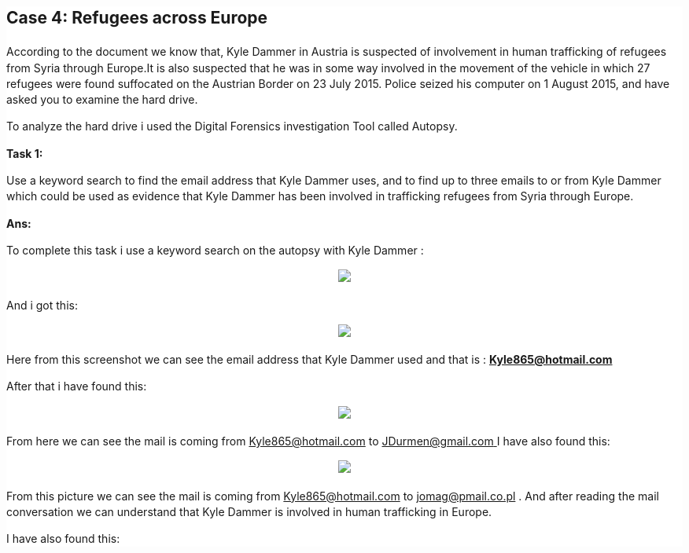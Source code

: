 ## Case 4: Refugees across Europe

According to the document we know that, Kyle Dammer in Austria is suspected of involvement in human trafficking of refugees from Syria through Europe.It is also suspected that he was in some way involved in the movement of the vehicle in which 27 refugees were found suffocated on the Austrian Border on 23 July 2015. Police seized his computer on 1 August 2015, and have asked you to examine the hard drive.

To analyze the hard drive i used the Digital Forensics investigation Tool  called Autopsy.

**Task 1:**

Use a keyword search to find the email address that Kyle Dammer uses, and to find up to three emails to or from Kyle Dammer which could be used as evidence that Kyle Dammer has been involved in trafficking refugees from Syria through Europe.

**Ans:**

To complete this task i use a keyword search on the autopsy with Kyle Dammer :

<p align="center">

<img src="https://github.com/AsifAlif/Digital-Forensics-Cybercrime-Investigation-Project/blob/main/Project_Case_1/Project%20Screenshot/15.jpeg">
</p>

And i got this:

<p align="center">

<img src="https://github.com/AsifAlif/Digital-Forensics-Cybercrime-Investigation-Project/blob/main/Project_Case_1/Project%20Screenshot/16.jpeg">
</p>

Here from this screenshot we can see the email address that Kyle Dammer used and that is : [**Kyle865@hotmail.com**](mailto:Kyle865@hotmail.com)

After that i have found this:

<p align="center">

<img src="https://github.com/AsifAlif/Digital-Forensics-Cybercrime-Investigation-Project/blob/main/Project_Case_1/Project%20Screenshot/17.jpeg">
</p>

From here we can see the mail is coming from <Kyle865@hotmail.com> to [JDurmen@gmail.com ](mailto:JDurmen@gmail.com)I have also found this:

<p align="center">

<img src="https://github.com/AsifAlif/Digital-Forensics-Cybercrime-Investigation-Project/blob/main/Project_Case_1/Project%20Screenshot/18.jpeg">
</p>

From this picture we can see the mail is coming from <Kyle865@hotmail.com> to <jomag@pmail.co.pl> . And after reading the mail conversation we can understand that Kyle Dammer is involved in human trafficking in Europe.

I have also found this:

<p align="center">
